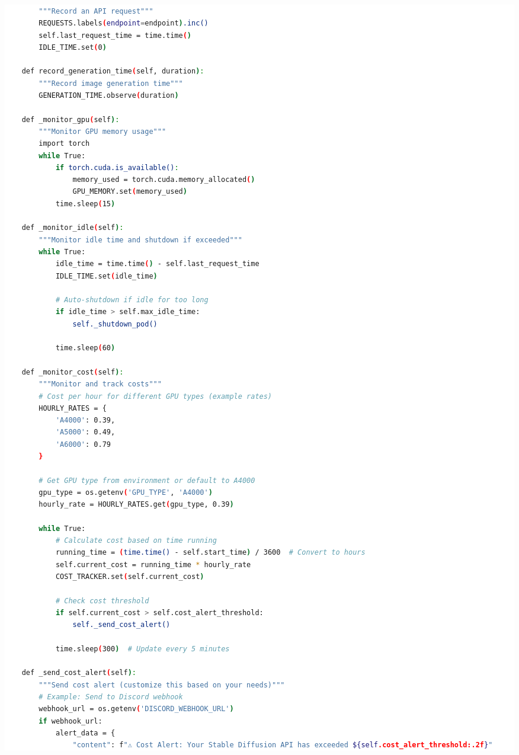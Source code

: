 ```sh
        """Record an API request"""
        REQUESTS.labels(endpoint=endpoint).inc()
        self.last_request_time = time.time()
        IDLE_TIME.set(0)

    def record_generation_time(self, duration):
        """Record image generation time"""
        GENERATION_TIME.observe(duration)

    def _monitor_gpu(self):
        """Monitor GPU memory usage"""
        import torch
        while True:
            if torch.cuda.is_available():
                memory_used = torch.cuda.memory_allocated()
                GPU_MEMORY.set(memory_used)
            time.sleep(15)

    def _monitor_idle(self):
        """Monitor idle time and shutdown if exceeded"""
        while True:
            idle_time = time.time() - self.last_request_time
            IDLE_TIME.set(idle_time)
            
            # Auto-shutdown if idle for too long
            if idle_time > self.max_idle_time:
                self._shutdown_pod()
            
            time.sleep(60)

    def _monitor_cost(self):
        """Monitor and track costs"""
        # Cost per hour for different GPU types (example rates)
        HOURLY_RATES = {
            'A4000': 0.39,
            'A5000': 0.49,
            'A6000': 0.79
        }
        
        # Get GPU type from environment or default to A4000
        gpu_type = os.getenv('GPU_TYPE', 'A4000')
        hourly_rate = HOURLY_RATES.get(gpu_type, 0.39)
        
        while True:
            # Calculate cost based on time running
            running_time = (time.time() - self.start_time) / 3600  # Convert to hours
            self.current_cost = running_time * hourly_rate
            COST_TRACKER.set(self.current_cost)
            
            # Check cost threshold
            if self.current_cost > self.cost_alert_threshold:
                self._send_cost_alert()
            
            time.sleep(300)  # Update every 5 minutes

    def _send_cost_alert(self):
        """Send cost alert (customize this based on your needs)"""
        # Example: Send to Discord webhook
        webhook_url = os.getenv('DISCORD_WEBHOOK_URL')
        if webhook_url:
            alert_data = {
                "content": f"⚠️ Cost Alert: Your Stable Diffusion API has exceeded ${self.cost_alert_threshold:.2f}"
```